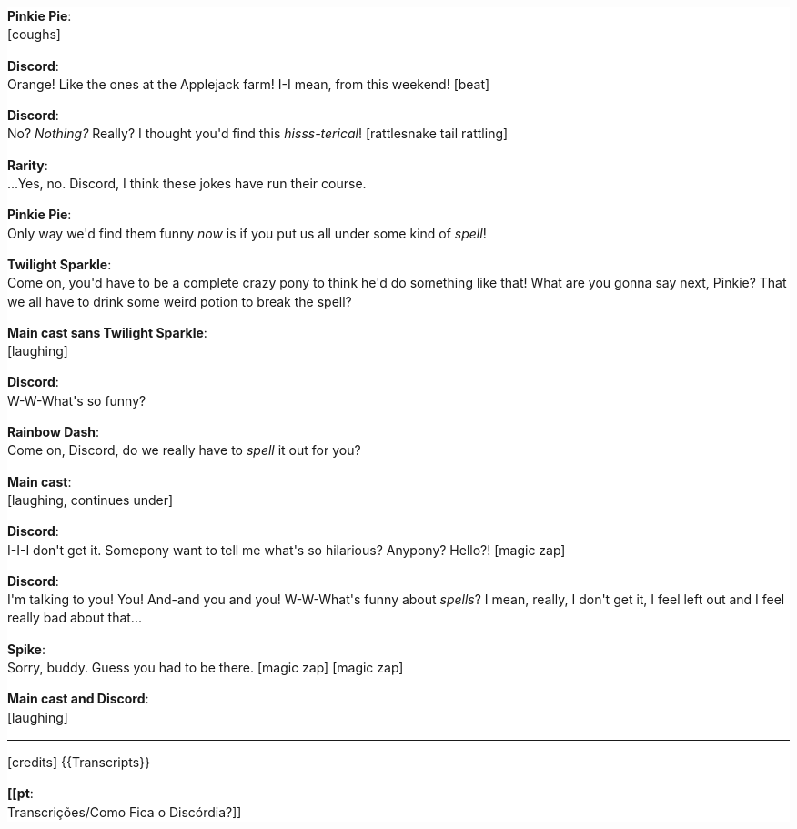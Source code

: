 **Pinkie Pie**:  
[coughs]

**Discord**:  
Orange! Like the ones at the Applejack farm! I-I mean, from this weekend!
[beat]

**Discord**:  
No? *Nothing?* Really? I thought you'd find this *hisss-terical*!
[rattlesnake tail rattling]

**Rarity**:  
...Yes, no. Discord, I think these jokes have run their course.

**Pinkie Pie**:  
Only way we'd find them funny *now* is if you put us all under some kind of *spell*!

**Twilight Sparkle**:  
Come on, you'd have to be a complete crazy pony to think he'd do something like that! What are you gonna say next, Pinkie? That we all have to drink some weird potion to break the spell?

**Main cast sans Twilight Sparkle**:  
[laughing]

**Discord**:  
W-W-What's so funny?

**Rainbow Dash**:  
Come on, Discord, do we really have to *spell* it out for you?

**Main cast**:  
[laughing, continues under]

**Discord**:  
I-I-I don't get it. Somepony want to tell me what's so hilarious? Anypony? Hello?!
[magic zap]

**Discord**:  
I'm talking to you! You! And-and you and you! W-W-What's funny about *spells*? I mean, really, I don't get it, I feel left out and I feel really bad about that...

**Spike**:  
Sorry, buddy. Guess you had to be there.
[magic zap]
[magic zap]

**Main cast and Discord**:  
[laughing]

***

[credits]
{{Transcripts}}

**[[pt**:  
Transcrições/Como Fica o Discórdia?]]
